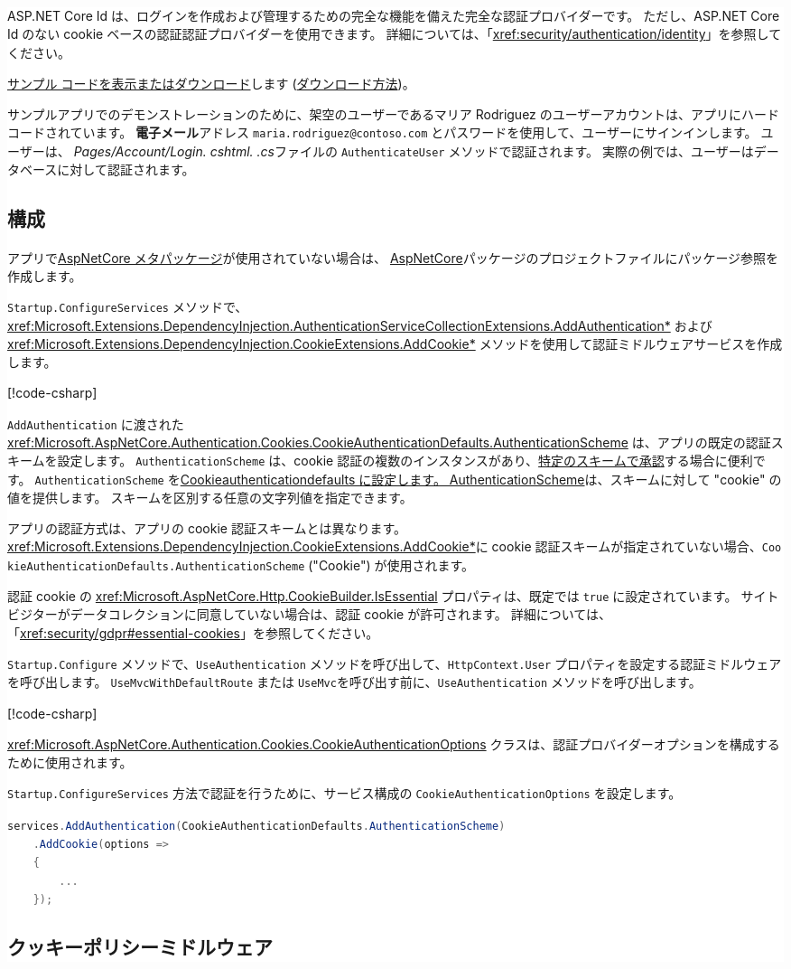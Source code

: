 ASP.NET Core Id は、ログインを作成および管理するための完全な機能を備えた完全な認証プロバイダーです。 ただし、ASP.NET Core Id のない cookie ベースの認証認証プロバイダーを使用できます。 詳細については、「<xref:security/authentication/identity>」を参照してください。

[サンプル コードを表示またはダウンロード](https://github.com/aspnet/AspNetCore.Docs/tree/master/aspnetcore/security/authentication/cookie/samples)します ([ダウンロード方法](xref:index#how-to-download-a-sample))。

サンプルアプリでのデモンストレーションのために、架空のユーザーであるマリア Rodriguez のユーザーアカウントは、アプリにハードコードされています。 **電子メール**アドレス `maria.rodriguez@contoso.com` とパスワードを使用して、ユーザーにサインインします。 ユーザーは、 *Pages/Account/Login. cshtml. .cs*ファイルの `AuthenticateUser` メソッドで認証されます。 実際の例では、ユーザーはデータベースに対して認証されます。

## <a name="configuration"></a>構成

アプリで[AspNetCore メタパッケージ](xref:fundamentals/metapackage-app)が使用されていない場合は、 [AspNetCore](https://www.nuget.org/packages/Microsoft.AspNetCore.Authentication.Cookies/)パッケージのプロジェクトファイルにパッケージ参照を作成します。

`Startup.ConfigureServices` メソッドで、<xref:Microsoft.Extensions.DependencyInjection.AuthenticationServiceCollectionExtensions.AddAuthentication*> および <xref:Microsoft.Extensions.DependencyInjection.CookieExtensions.AddCookie*> メソッドを使用して認証ミドルウェアサービスを作成します。

[!code-csharp[](cookie/samples/2.x/CookieSample/Startup.cs?name=snippet1)]

`AddAuthentication` に渡された <xref:Microsoft.AspNetCore.Authentication.Cookies.CookieAuthenticationDefaults.AuthenticationScheme> は、アプリの既定の認証スキームを設定します。 `AuthenticationScheme` は、cookie 認証の複数のインスタンスがあり、[特定のスキームで承認](xref:security/authorization/limitingidentitybyscheme)する場合に便利です。 `AuthenticationScheme` を[Cookieauthenticationdefaults に設定します。 AuthenticationScheme](xref:Microsoft.AspNetCore.Authentication.Cookies.CookieAuthenticationDefaults.AuthenticationScheme)は、スキームに対して "cookie" の値を提供します。 スキームを区別する任意の文字列値を指定できます。

アプリの認証方式は、アプリの cookie 認証スキームとは異なります。 <xref:Microsoft.Extensions.DependencyInjection.CookieExtensions.AddCookie*>に cookie 認証スキームが指定されていない場合、`CookieAuthenticationDefaults.AuthenticationScheme` ("Cookie") が使用されます。

認証 cookie の <xref:Microsoft.AspNetCore.Http.CookieBuilder.IsEssential> プロパティは、既定では `true` に設定されています。 サイトビジターがデータコレクションに同意していない場合は、認証 cookie が許可されます。 詳細については、「<xref:security/gdpr#essential-cookies>」を参照してください。

`Startup.Configure` メソッドで、`UseAuthentication` メソッドを呼び出して、`HttpContext.User` プロパティを設定する認証ミドルウェアを呼び出します。 `UseMvcWithDefaultRoute` または `UseMvc`を呼び出す前に、`UseAuthentication` メソッドを呼び出します。

[!code-csharp[](cookie/samples/2.x/CookieSample/Startup.cs?name=snippet2)]

<xref:Microsoft.AspNetCore.Authentication.Cookies.CookieAuthenticationOptions> クラスは、認証プロバイダーオプションを構成するために使用されます。

`Startup.ConfigureServices` 方法で認証を行うために、サービス構成の `CookieAuthenticationOptions` を設定します。

```csharp
services.AddAuthentication(CookieAuthenticationDefaults.AuthenticationScheme)
    .AddCookie(options =>
    {
        ...
    });
```

## <a name="cookie-policy-middleware"></a>クッキーポリシーミドルウェア
